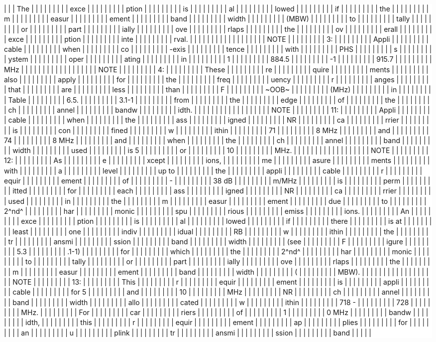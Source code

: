 | | | The | | | | | | | | | exce | | | | | | | | | ption | | | | | | | | | is | | | | | | | | | al | | | | | | | | | lowed | | | | | | | | | if | | | | | | | | | the | | | | | | | | | m | | | | | | | | | easur | | | | | | | | | ement | | | | | | | | | band | | | | | | | | | width | | | | | | | | | (MBW) | | | | | | | | | to | | | | | | | | | tally | | | | | | | | | or | | | | | | | | | part | | | | | | | | | ially | | | | | | | | | ove | | | | | | | | | rlaps | | | | | | | | | the | | | | | | | | | ov | | | | | | | | | erall | | | | | | | | | exce | | | | | | | | | ption | | | | | | | | | inte | | | | | | | | | rval. | | | | | | | | | | | | | | | | | | NOTE | | | | | | | | | 3: | | | | | | | | | Appli | | | | | | | | | cable | | | | | | | | | when | | | | | | | | | co | | | | | | | | | -exis | | | | | | | | | tence | | | | | | | | | with | | | | | | | | | PHS | | | | | | | | | s | | | | | | | | | ystem | | | | | | | | | oper | | | | | | | | | ating | | | | | | | | | in | | | | | | | | | 1 | | | | | | | | | 884.5 | | | | | | | | | -1 | | | | | | | | | 915.7 | | | | | | | | | MHz | | | | | | | | | | | | | | | | | | NOTE | | | | | | | | | 4: | | | | | | | | | These | | | | | | | | | re | | | | | | | | | quire | | | | | | | | | ments | | | | | | | | | also | | | | | | | | | apply | | | | | | | | | for | | | | | | | | | the | | | | | | | | | freq | | | | | | | | | uency | | | | | | | | | r | | | | | | | | | anges | | | | | | | | | that | | | | | | | | | are | | | | | | | | | less | | | | | | | | | than | | | | | | | | | F | | | | | | | | | ~OOB~ | | | | | | | | | (MHz) | | | | | | | | | in | | | | | | | | | Table | | | | | | | | | 6.5. | | | | | | | | | 3.1-1 | | | | | | | | | from | | | | | | | | | the | | | | | | | | | edge | | | | | | | | | of | | | | | | | | | the | | | | | | | | | ch | | | | | | | | | annel | | | | | | | | | bandw | | | | | | | | | idth. | | | | | | | | | | | | | | | | | | NOTE | | | | | | | | | 11: | | | | | | | | | Appli | | | | | | | | | cable | | | | | | | | | when | | | | | | | | | the | | | | | | | | | ass | | | | | | | | | igned | | | | | | | | | NR | | | | | | | | | ca | | | | | | | | | rrier | | | | | | | | | is | | | | | | | | | con | | | | | | | | | fined | | | | | | | | | w | | | | | | | | | ithin | | | | | | | | | 71 | | | | | | | | | 8 MHz | | | | | | | | | and | | | | | | | | | 74 | | | | | | | | | 8 MHz | | | | | | | | | and | | | | | | | | | when | | | | | | | | | the | | | | | | | | | ch | | | | | | | | | annel | | | | | | | | | band | | | | | | | | | width | | | | | | | | | used | | | | | | | | | is 5 | | | | | | | | | or | | | | | | | | | 10 | | | | | | | | | MHz. | | | | | | | | | | | | | | | | | | NOTE | | | | | | | | | 12: | | | | | | | | | As | | | | | | | | | e | | | | | | | | | xcept | | | | | | | | | ions, | | | | | | | | | me | | | | | | | | | asure | | | | | | | | | ments | | | | | | | | | with | | | | | | | | | a | | | | | | | | | level | | | | | | | | | up to | | | | | | | | | the | | | | | | | | | appli | | | | | | | | | cable | | | | | | | | | r | | | | | | | | | equir | | | | | | | | | ement | | | | | | | | | of | | | | | | | | | - | | | | | | | | | 38 dB | | | | | | | | | m/MHz | | | | | | | | | is | | | | | | | | | perm | | | | | | | | | itted | | | | | | | | | for | | | | | | | | | each | | | | | | | | | ass | | | | | | | | | igned | | | | | | | | | NR | | | | | | | | | ca | | | | | | | | | rrier | | | | | | | | | used | | | | | | | | | in | | | | | | | | | the | | | | | | | | | m | | | | | | | | | easur | | | | | | | | | ement | | | | | | | | | due | | | | | | | | | to | | | | | | | | | 2^nd^ | | | | | | | | | har | | | | | | | | | monic | | | | | | | | | spu | | | | | | | | | rious | | | | | | | | | emiss | | | | | | | | | ions. | | | | | | | | | An | | | | | | | | | exce | | | | | | | | | ption | | | | | | | | | is | | | | | | | | | al | | | | | | | | | lowed | | | | | | | | | if | | | | | | | | | there | | | | | | | | | is at | | | | | | | | | least | | | | | | | | | one | | | | | | | | | indiv | | | | | | | | | idual | | | | | | | | | RB | | | | | | | | | w | | | | | | | | | ithin | | | | | | | | | the | | | | | | | | | tr | | | | | | | | | ansmi | | | | | | | | | ssion | | | | | | | | | band | | | | | | | | | width | | | | | | | | | (see | | | | | | | | | F | | | | | | | | | igure | | | | | | | | | 5.3 | | | | | | | | | .1-1) | | | | | | | | | for | | | | | | | | | which | | | | | | | | | the | | | | | | | | | 2^nd^ | | | | | | | | | har | | | | | | | | | monic | | | | | | | | | to | | | | | | | | | tally | | | | | | | | | or | | | | | | | | | part | | | | | | | | | ially | | | | | | | | | ove | | | | | | | | | rlaps | | | | | | | | | the | | | | | | | | | m | | | | | | | | | easur | | | | | | | | | ement | | | | | | | | | band | | | | | | | | | width | | | | | | | | | ( | | | | | | | | | MBW). | | | | | | | | | | | | | | | | | | NOTE | | | | | | | | | 13: | | | | | | | | | This | | | | | | | | | r | | | | | | | | | equir | | | | | | | | | ement | | | | | | | | | is | | | | | | | | | appli | | | | | | | | | cable | | | | | | | | | for 5 | | | | | | | | | and | | | | | | | | | 10 | | | | | | | | | MHz | | | | | | | | | NR | | | | | | | | | ch | | | | | | | | | annel | | | | | | | | | band | | | | | | | | | width | | | | | | | | | allo | | | | | | | | | cated | | | | | | | | | w | | | | | | | | | ithin | | | | | | | | | 718 - | | | | | | | | | 728 | | | | | | | | | MHz. | | | | | | | | | For | | | | | | | | | car | | | | | | | | | riers | | | | | | | | | of | | | | | | | | | 1 | | | | | | | | | 0 MHz | | | | | | | | | bandw | | | | | | | | | idth, | | | | | | | | | this | | | | | | | | | r | | | | | | | | | equir | | | | | | | | | ement | | | | | | | | | ap | | | | | | | | | plies | | | | | | | | | for | | | | | | | | | an | | | | | | | | | u | | | | | | | | | plink | | | | | | | | | tr | | | | | | | | | ansmi | | | | | | | | | ssion | | | | | | | | | band | | | | |